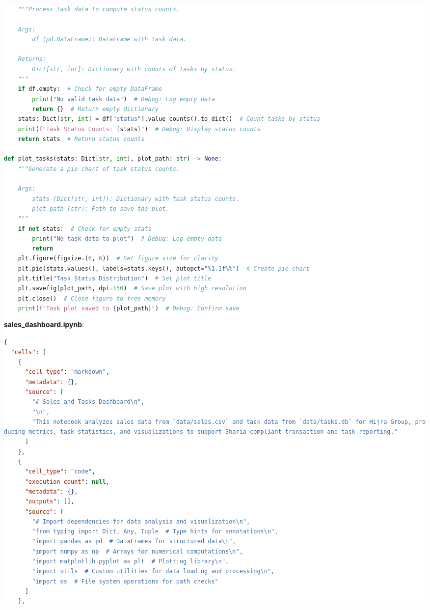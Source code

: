 ```python
    """Process task data to compute status counts.

    Args:
        df (pd.DataFrame): DataFrame with task data.

    Returns:
        Dict[str, int]: Dictionary with counts of tasks by status.
    """
    if df.empty:  # Check for empty DataFrame
        print("No valid task data")  # Debug: Log empty data
        return {}  # Return empty dictionary
    stats: Dict[str, int] = df["status"].value_counts().to_dict()  # Count tasks by status
    print(f"Task Status Counts: {stats}")  # Debug: Display status counts
    return stats  # Return status counts

def plot_tasks(stats: Dict[str, int], plot_path: str) -> None:
    """Generate a pie chart of task status counts.

    Args:
        stats (Dict[str, int]): Dictionary with task status counts.
        plot_path (str): Path to save the plot.
    """
    if not stats:  # Check for empty stats
        print("No task data to plot")  # Debug: Log empty data
        return
    plt.figure(figsize=(6, 6))  # Set figure size for clarity
    plt.pie(stats.values(), labels=stats.keys(), autopct="%1.1f%%")  # Create pie chart
    plt.title("Task Status Distribution")  # Set plot title
    plt.savefig(plot_path, dpi=150)  # Save plot with high resolution
    plt.close()  # Close figure to free memory
    print(f"Task plot saved to {plot_path}")  # Debug: Confirm save
```

**sales_dashboard.ipynb**:

```json
{
  "cells": [
    {
      "cell_type": "markdown",
      "metadata": {},
      "source": [
        "# Sales and Tasks Dashboard\n",
        "\n",
        "This notebook analyzes sales data from `data/sales.csv` and task data from `data/tasks.db` for Hijra Group, producing metrics, task statistics, and visualizations to support Sharia-compliant transaction and task reporting."
      ]
    },
    {
      "cell_type": "code",
      "execution_count": null,
      "metadata": {},
      "outputs": [],
      "source": [
        "# Import dependencies for data analysis and visualization\n",
        "from typing import Dict, Any, Tuple  # Type hints for annotations\n",
        "import pandas as pd  # DataFrames for structured data\n",
        "import numpy as np  # Arrays for numerical computations\n",
        "import matplotlib.pyplot as plt  # Plotting library\n",
        "import utils  # Custom utilities for data loading and processing\n",
        "import os  # File system operations for path checks"
      ]
    },
```